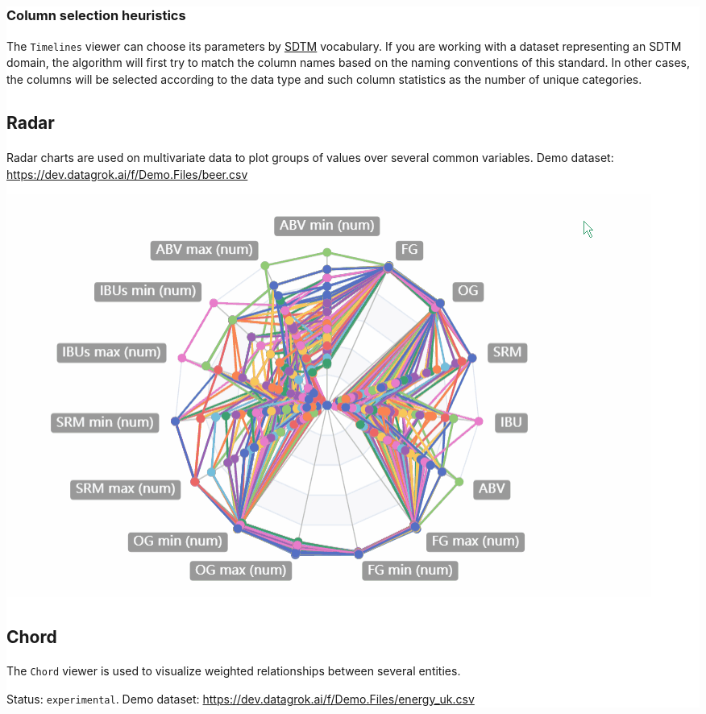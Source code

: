 
### Column selection heuristics

The `Timelines` viewer can choose its parameters by [SDTM](https://www.cdisc.org/standards/foundational/sdtm)
vocabulary. If you are working with a dataset representing an SDTM domain, the
algorithm will first try to match the column names based on the naming
conventions of this standard. In other cases, the columns will be selected
according to the data type and such column statistics as the number of unique
categories.

## Radar

Radar charts are used on multivariate data to plot groups of values over several common variables.
Demo dataset: <https://dev.datagrok.ai/f/Demo.Files/beer.csv>

![radar](./img/radar.gif)

## Chord

The `Chord` viewer is used to visualize weighted relationships between several entities.

Status: `experimental`.
Demo dataset: <https://dev.datagrok.ai/f/Demo.Files/energy_uk.csv>
